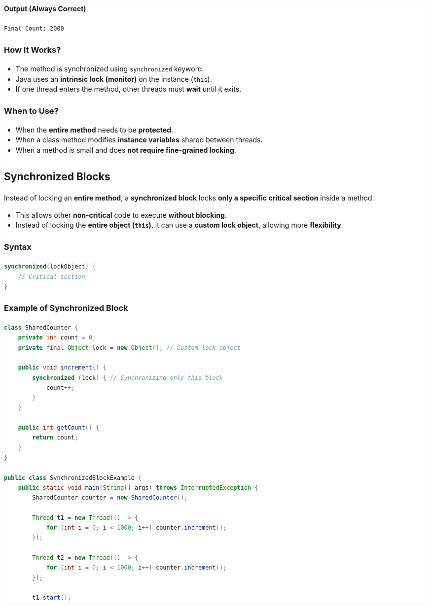 #### **Output (Always Correct)**

```
Final Count: 2000
```

### **How It Works?**

* The method is synchronized using `synchronized` keyword.
* Java uses an **intrinsic lock (monitor)** on the instance (`this`).
* If one thread enters the method, other threads must **wait** until it exits.

### **When to Use?**

* When the **entire method** needs to be **protected**.
* When a class method modifies **instance variables** shared between threads.
* When a method is small and does **not require fine-grained locking**.

## **Synchronized Blocks**

Instead of locking an **entire method**, a **synchronized block** locks **only a specific critical section** inside a method.

* This allows other **non-critical** code to execute **without blocking**.
* Instead of locking the **entire object (`this`)**, it can use a **custom lock object**, allowing more **flexibility**.

### **Syntax**

```java
synchronized(lockObject) {
    // Critical section
}
```

### **Example of Synchronized Block**

```java
class SharedCounter {
    private int count = 0;
    private final Object lock = new Object(); // Custom lock object

    public void increment() {
        synchronized (lock) { // Synchronizing only this block
            count++;
        }
    }

    public int getCount() {
        return count;
    }
}

public class SynchronizedBlockExample {
    public static void main(String[] args) throws InterruptedException {
        SharedCounter counter = new SharedCounter();

        Thread t1 = new Thread(() -> {
            for (int i = 0; i < 1000; i++) counter.increment();
        });

        Thread t2 = new Thread(() -> {
            for (int i = 0; i < 1000; i++) counter.increment();
        });

        t1.start();
```